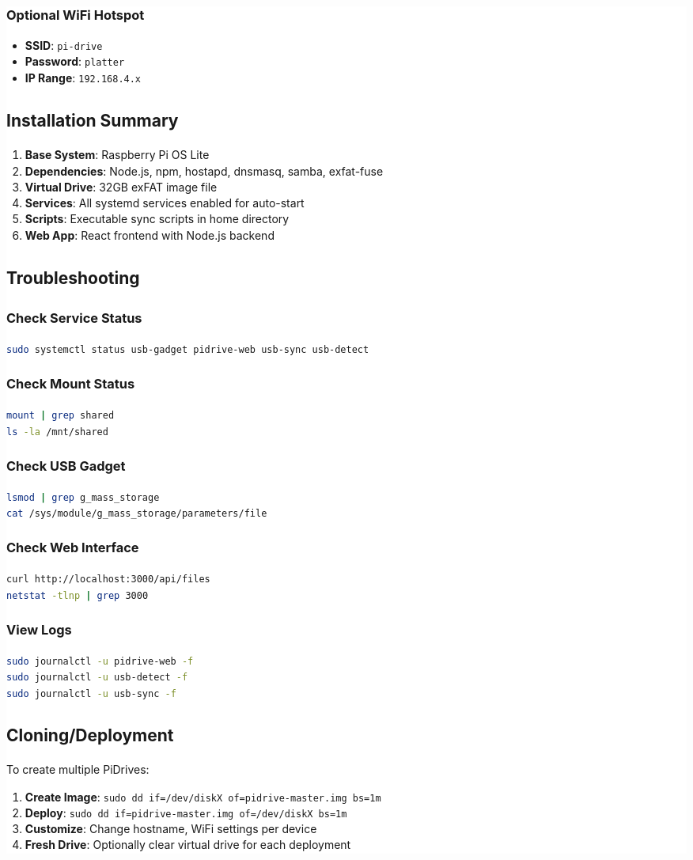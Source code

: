 ### Optional WiFi Hotspot
- **SSID**: `pi-drive`
- **Password**: `platter`
- **IP Range**: `192.168.4.x`

## Installation Summary

1. **Base System**: Raspberry Pi OS Lite
2. **Dependencies**: Node.js, npm, hostapd, dnsmasq, samba, exfat-fuse
3. **Virtual Drive**: 32GB exFAT image file
4. **Services**: All systemd services enabled for auto-start
5. **Scripts**: Executable sync scripts in home directory
6. **Web App**: React frontend with Node.js backend

## Troubleshooting

### Check Service Status
```bash
sudo systemctl status usb-gadget pidrive-web usb-sync usb-detect
```

### Check Mount Status
```bash
mount | grep shared
ls -la /mnt/shared
```

### Check USB Gadget
```bash
lsmod | grep g_mass_storage
cat /sys/module/g_mass_storage/parameters/file
```

### Check Web Interface
```bash
curl http://localhost:3000/api/files
netstat -tlnp | grep 3000
```

### View Logs
```bash
sudo journalctl -u pidrive-web -f
sudo journalctl -u usb-detect -f
sudo journalctl -u usb-sync -f
```

## Cloning/Deployment

To create multiple PiDrives:

1. **Create Image**: `sudo dd if=/dev/diskX of=pidrive-master.img bs=1m`
2. **Deploy**: `sudo dd if=pidrive-master.img of=/dev/diskX bs=1m`
3. **Customize**: Change hostname, WiFi settings per device
4. **Fresh Drive**: Optionally clear virtual drive for each deployment
